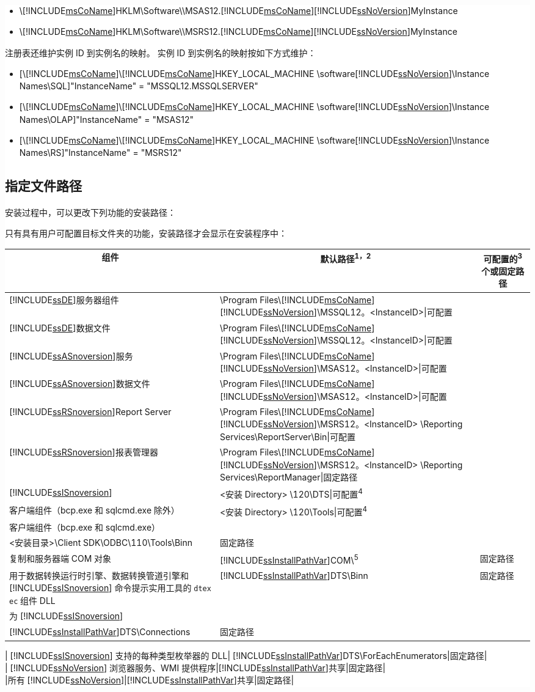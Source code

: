 -   \\[!INCLUDE[msCoName](../../includes/msconame-md.md)]HKLM\Software\\\MSAS12.[!INCLUDE[msCoName](../../includes/msconame-md.md)][!INCLUDE[ssNoVersion](../../includes/ssnoversion-md.md)]MyInstance  
  
-   \\[!INCLUDE[msCoName](../../includes/msconame-md.md)]HKLM\Software\\\MSRS12.[!INCLUDE[msCoName](../../includes/msconame-md.md)][!INCLUDE[ssNoVersion](../../includes/ssnoversion-md.md)]MyInstance  
  
 注册表还维护实例 ID 到实例名的映射。 实例 ID 到实例名的映射按如下方式维护：  
  
-   [\\[!INCLUDE[msCoName](../../includes/msconame-md.md)]\\[!INCLUDE[msCoName](../../includes/msconame-md.md)]HKEY_LOCAL_MACHINE \software[!INCLUDE[ssNoVersion](../../includes/ssnoversion-md.md)]\Instance Names\SQL]"InstanceName" = "MSSQL12.MSSQLSERVER"  
  
-   [\\[!INCLUDE[msCoName](../../includes/msconame-md.md)]\\[!INCLUDE[msCoName](../../includes/msconame-md.md)]HKEY_LOCAL_MACHINE \software[!INCLUDE[ssNoVersion](../../includes/ssnoversion-md.md)]\Instance Names\OLAP]"InstanceName" = "MSAS12"  
  
-   [\\[!INCLUDE[msCoName](../../includes/msconame-md.md)]\\[!INCLUDE[msCoName](../../includes/msconame-md.md)]HKEY_LOCAL_MACHINE \software[!INCLUDE[ssNoVersion](../../includes/ssnoversion-md.md)]\Instance Names\RS]"InstanceName" = "MSRS12"  
  
## <a name="specifying-file-paths"></a>指定文件路径  
 安装过程中，可以更改下列功能的安装路径：  
  
 只有具有用户可配置目标文件夹的功能，安装路径才会显示在安装程序中：  
  
|组件|默认路径<sup>1，2</sup>|可配置的<sup>3</sup>个或固定路径|  
|---------------|---------------------------------|--------------------------------------------|  
|[!INCLUDE[ssDE](../../includes/ssde-md.md)]服务器组件|\Program Files\\[!INCLUDE[msCoName](../../includes/msconame-md.md)][!INCLUDE[ssNoVersion](../../includes/ssnoversion-md.md)]\MSSQL12。\<InstanceID>\|可配置|  
|[!INCLUDE[ssDE](../../includes/ssde-md.md)]数据文件|\Program Files\\[!INCLUDE[msCoName](../../includes/msconame-md.md)][!INCLUDE[ssNoVersion](../../includes/ssnoversion-md.md)]\MSSQL12。\<InstanceID>\|可配置|  
|[!INCLUDE[ssASnoversion](../../includes/ssasnoversion-md.md)]服务|\Program Files\\[!INCLUDE[msCoName](../../includes/msconame-md.md)][!INCLUDE[ssNoVersion](../../includes/ssnoversion-md.md)]\MSAS12。\<InstanceID>\|可配置|  
|[!INCLUDE[ssASnoversion](../../includes/ssasnoversion-md.md)]数据文件|\Program Files\\[!INCLUDE[msCoName](../../includes/msconame-md.md)][!INCLUDE[ssNoVersion](../../includes/ssnoversion-md.md)]\MSAS12。\<InstanceID>\|可配置|  
|[!INCLUDE[ssRSnoversion](../../includes/ssrsnoversion-md.md)]Report Server|\Program Files\\[!INCLUDE[msCoName](../../includes/msconame-md.md)][!INCLUDE[ssNoVersion](../../includes/ssnoversion-md.md)]\MSRS12。\<InstanceID> \Reporting Services\ReportServer\Bin\|可配置|  
|[!INCLUDE[ssRSnoversion](../../includes/ssrsnoversion-md.md)]报表管理器|\Program Files\\[!INCLUDE[msCoName](../../includes/msconame-md.md)][!INCLUDE[ssNoVersion](../../includes/ssnoversion-md.md)]\MSRS12。\<InstanceID> \Reporting Services\ReportManager\|固定路径|  
|[!INCLUDE[ssISnoversion](../../includes/ssisnoversion-md.md)]|\<安装 Directory> \120\DTS\|可配置<sup>4</sup>|  
|客户端组件（bcp.exe 和 sqlcmd.exe 除外）|\<安装 Directory> \120\Tools\|可配置<sup>4</sup>|  
|客户端组件（bcp.exe 和 sqlcmd.exe）|
  \<安装目录>\Client SDK\ODBC\110\Tools\Binn|固定路径|  
|复制和服务器端 COM 对象|[!INCLUDE[ssInstallPathVar](../../includes/ssinstallpathvar-md.md)]COM\\<sup>5</sup>|固定路径|  
|用于数据转换运行时引擎、数据转换管道引擎和 [!INCLUDE[ssISnoversion](../../includes/ssisnoversion-md.md)] 命令提示实用工具的 `dtexec` 组件 DLL|[!INCLUDE[ssInstallPathVar](../../includes/ssinstallpathvar-md.md)]DTS\Binn|固定路径|  
|为 [!INCLUDE[ssISnoversion](../../includes/ssisnoversion-md.md)]|
  [!INCLUDE[ssInstallPathVar](../../includes/ssinstallpathvar-md.md)]DTS\Connections|固定路径|  
|
  [!INCLUDE[ssISnoversion](../../includes/ssisnoversion-md.md)] 支持的每种类型枚举器的 DLL|
  [!INCLUDE[ssInstallPathVar](../../includes/ssinstallpathvar-md.md)]DTS\ForEachEnumerators|固定路径|  
|
  [!INCLUDE[ssNoVersion](../../includes/ssnoversion-md.md)] 浏览器服务、WMI 提供程序|[!INCLUDE[ssInstallPathVar](../../includes/ssinstallpathvar-md.md)]共享\|固定路径|  
|所有 [!INCLUDE[ssNoVersion](../../includes/ssnoversion-md.md)]|[!INCLUDE[ssInstallPathVar](../../includes/ssinstallpathvar-md.md)]共享\|固定路径|  
  